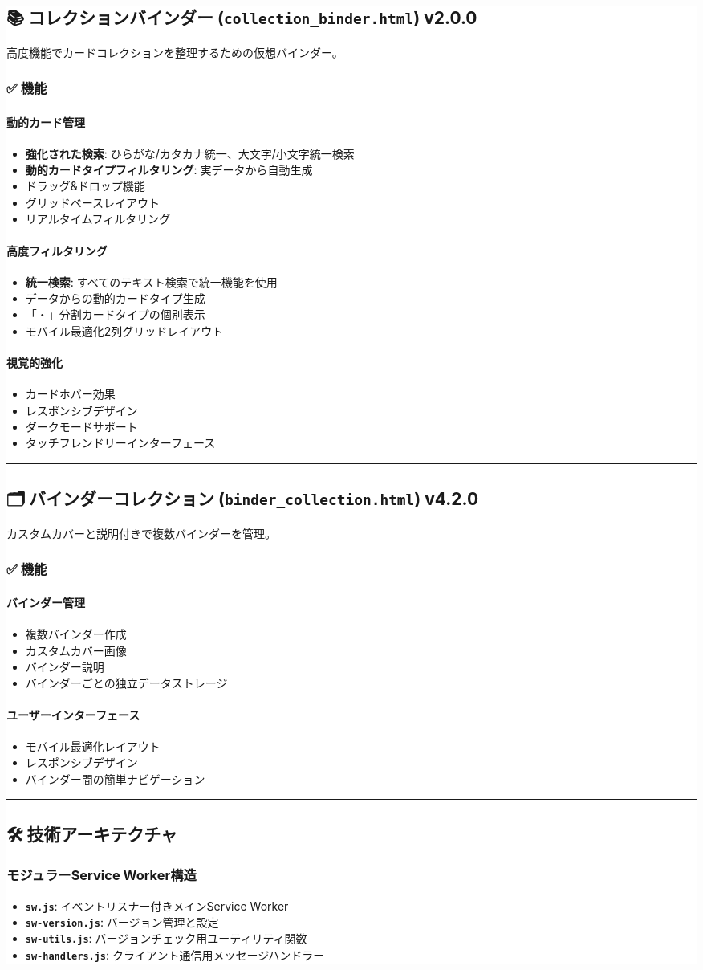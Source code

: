 ## 📚 コレクションバインダー (`collection_binder.html`) v2.0.0

高度機能でカードコレクションを整理するための仮想バインダー。

### ✅ 機能

#### 動的カード管理
- **強化された検索**: ひらがな/カタカナ統一、大文字/小文字統一検索
- **動的カードタイプフィルタリング**: 実データから自動生成
- ドラッグ&ドロップ機能
- グリッドベースレイアウト
- リアルタイムフィルタリング

#### 高度フィルタリング
- **統一検索**: すべてのテキスト検索で統一機能を使用
- データからの動的カードタイプ生成
- 「・」分割カードタイプの個別表示
- モバイル最適化2列グリッドレイアウト

#### 視覚的強化
- カードホバー効果
- レスポンシブデザイン
- ダークモードサポート
- タッチフレンドリーインターフェース

---

## 🗂️ バインダーコレクション (`binder_collection.html`) v4.2.0

カスタムカバーと説明付きで複数バインダーを管理。

### ✅ 機能

#### バインダー管理
- 複数バインダー作成
- カスタムカバー画像
- バインダー説明
- バインダーごとの独立データストレージ

#### ユーザーインターフェース
- モバイル最適化レイアウト
- レスポンシブデザイン
- バインダー間の簡単ナビゲーション

---

## 🛠️ 技術アーキテクチャ

### モジュラーService Worker構造
- **`sw.js`**: イベントリスナー付きメインService Worker
- **`sw-version.js`**: バージョン管理と設定
- **`sw-utils.js`**: バージョンチェック用ユーティリティ関数
- **`sw-handlers.js`**: クライアント通信用メッセージハンドラー
